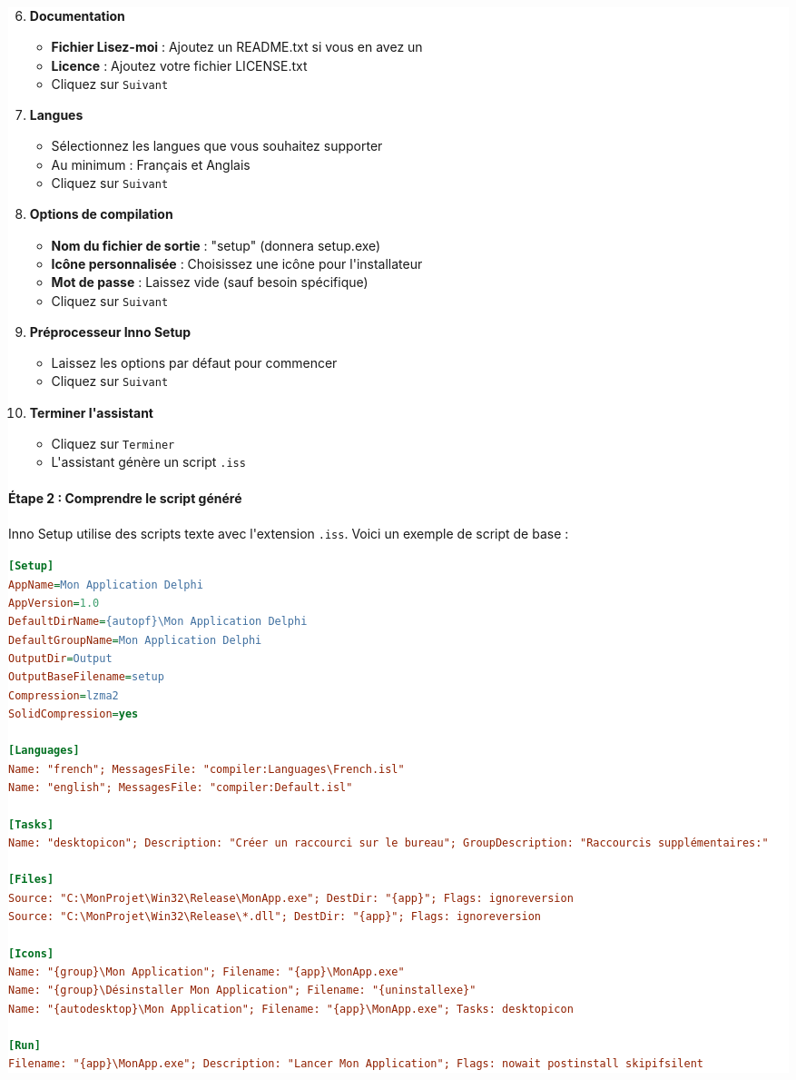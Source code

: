 6. **Documentation**
   - **Fichier Lisez-moi** : Ajoutez un README.txt si vous en avez un
   - **Licence** : Ajoutez votre fichier LICENSE.txt
   - Cliquez sur `Suivant`

7. **Langues**
   - Sélectionnez les langues que vous souhaitez supporter
   - Au minimum : Français et Anglais
   - Cliquez sur `Suivant`

8. **Options de compilation**
   - **Nom du fichier de sortie** : "setup" (donnera setup.exe)
   - **Icône personnalisée** : Choisissez une icône pour l'installateur
   - **Mot de passe** : Laissez vide (sauf besoin spécifique)
   - Cliquez sur `Suivant`

9. **Préprocesseur Inno Setup**
   - Laissez les options par défaut pour commencer
   - Cliquez sur `Suivant`

10. **Terminer l'assistant**
    - Cliquez sur `Terminer`
    - L'assistant génère un script `.iss`

#### Étape 2 : Comprendre le script généré

Inno Setup utilise des scripts texte avec l'extension `.iss`. Voici un exemple de script de base :

```ini
[Setup]
AppName=Mon Application Delphi
AppVersion=1.0
DefaultDirName={autopf}\Mon Application Delphi
DefaultGroupName=Mon Application Delphi
OutputDir=Output
OutputBaseFilename=setup
Compression=lzma2
SolidCompression=yes

[Languages]
Name: "french"; MessagesFile: "compiler:Languages\French.isl"
Name: "english"; MessagesFile: "compiler:Default.isl"

[Tasks]
Name: "desktopicon"; Description: "Créer un raccourci sur le bureau"; GroupDescription: "Raccourcis supplémentaires:"

[Files]
Source: "C:\MonProjet\Win32\Release\MonApp.exe"; DestDir: "{app}"; Flags: ignoreversion
Source: "C:\MonProjet\Win32\Release\*.dll"; DestDir: "{app}"; Flags: ignoreversion

[Icons]
Name: "{group}\Mon Application"; Filename: "{app}\MonApp.exe"
Name: "{group}\Désinstaller Mon Application"; Filename: "{uninstallexe}"
Name: "{autodesktop}\Mon Application"; Filename: "{app}\MonApp.exe"; Tasks: desktopicon

[Run]
Filename: "{app}\MonApp.exe"; Description: "Lancer Mon Application"; Flags: nowait postinstall skipifsilent
```
